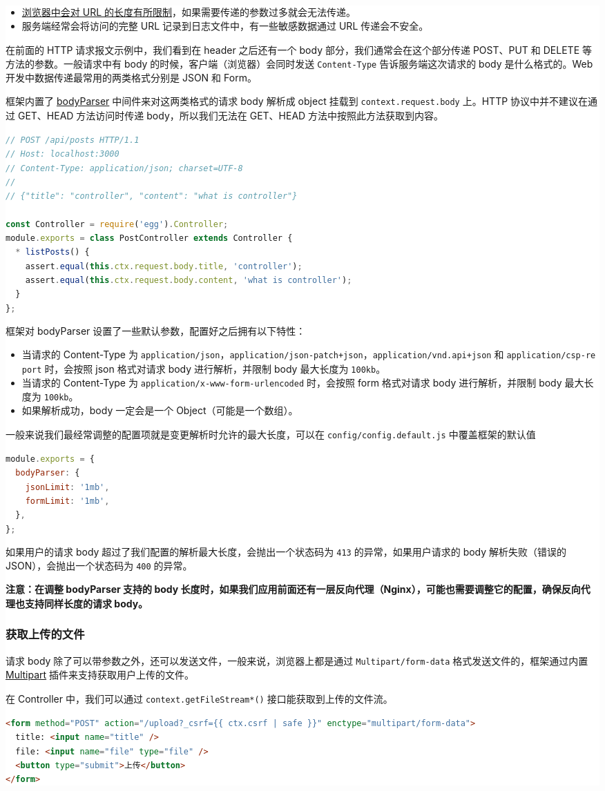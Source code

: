 - [浏览器中会对 URL 的长度有所限制](http://stackoverflow.com/questions/417142/what-is-the-maximum-length-of-a-url-in-different-browsers)，如果需要传递的参数过多就会无法传递。
- 服务端经常会将访问的完整 URL 记录到日志文件中，有一些敏感数据通过 URL 传递会不安全。

在前面的 HTTP 请求报文示例中，我们看到在 header 之后还有一个 body 部分，我们通常会在这个部分传递 POST、PUT 和 DELETE 等方法的参数。一般请求中有 body 的时候，客户端（浏览器）会同时发送 `Content-Type` 告诉服务端这次请求的 body 是什么格式的。Web 开发中数据传递最常用的两类格式分别是 JSON 和 Form。

框架内置了 [bodyParser](https://github.com/koajs/bodyparser) 中间件来对这两类格式的请求 body 解析成 object 挂载到 `context.request.body` 上。HTTP 协议中并不建议在通过 GET、HEAD 方法访问时传递 body，所以我们无法在 GET、HEAD 方法中按照此方法获取到内容。

```js
// POST /api/posts HTTP/1.1
// Host: localhost:3000
// Content-Type: application/json; charset=UTF-8
//
// {"title": "controller", "content": "what is controller"}

const Controller = require('egg').Controller;
module.exports = class PostController extends Controller {
  * listPosts() {
    assert.equal(this.ctx.request.body.title, 'controller');
    assert.equal(this.ctx.request.body.content, 'what is controller');
  }
};
```

框架对 bodyParser 设置了一些默认参数，配置好之后拥有以下特性：

- 当请求的 Content-Type 为 `application/json`，`application/json-patch+json`，`application/vnd.api+json` 和 `application/csp-report` 时，会按照 json 格式对请求 body 进行解析，并限制 body 最大长度为 `100kb`。
- 当请求的 Content-Type 为 `application/x-www-form-urlencoded` 时，会按照 form 格式对请求 body 进行解析，并限制 body 最大长度为 `100kb`。
- 如果解析成功，body 一定会是一个 Object（可能是一个数组）。

一般来说我们最经常调整的配置项就是变更解析时允许的最大长度，可以在 `config/config.default.js` 中覆盖框架的默认值

```js
module.exports = {
  bodyParser: {
    jsonLimit: '1mb',
    formLimit: '1mb',
  },
};
```

如果用户的请求 body 超过了我们配置的解析最大长度，会抛出一个状态码为 `413` 的异常，如果用户请求的 body 解析失败（错误的 JSON），会抛出一个状态码为 `400` 的异常。

**注意：在调整 bodyParser 支持的 body 长度时，如果我们应用前面还有一层反向代理（Nginx），可能也需要调整它的配置，确保反向代理也支持同样长度的请求 body。**

### 获取上传的文件

请求 body 除了可以带参数之外，还可以发送文件，一般来说，浏览器上都是通过 `Multipart/form-data` 格式发送文件的，框架通过内置 [Multipart](https://github.com/eggjs/egg-multipart) 插件来支持获取用户上传的文件。

在 Controller 中，我们可以通过 `context.getFileStream*()` 接口能获取到上传的文件流。

```html
<form method="POST" action="/upload?_csrf={{ ctx.csrf | safe }}" enctype="multipart/form-data">
  title: <input name="title" />
  file: <input name="file" type="file" />
  <button type="submit">上传</button>
</form>
```

